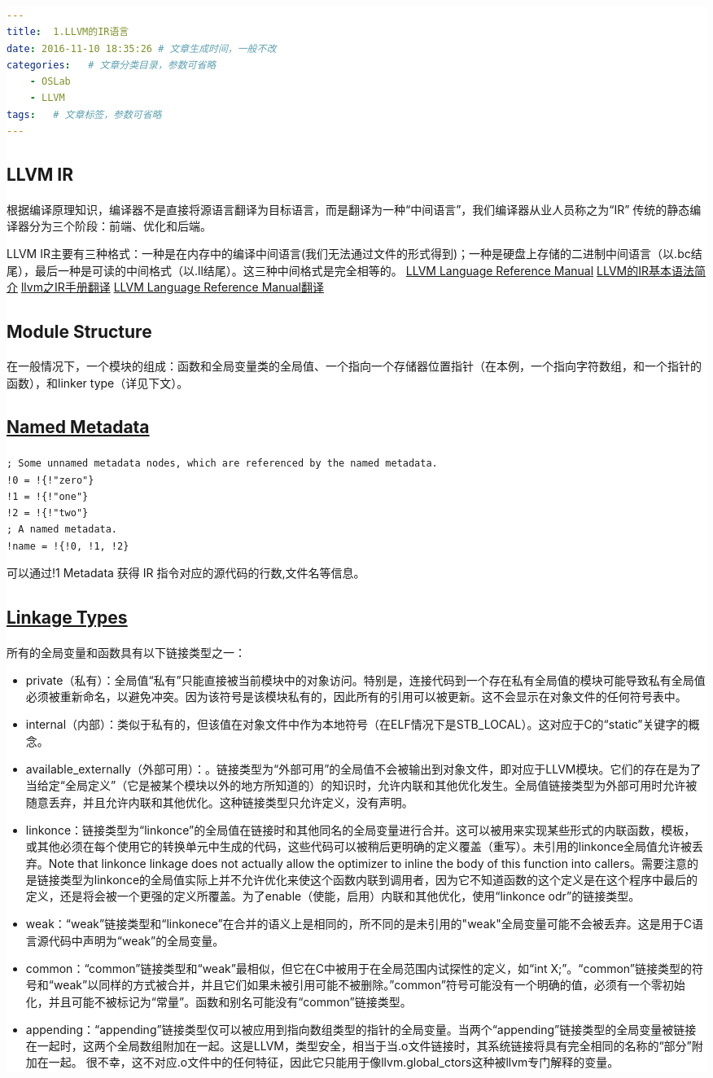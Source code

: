 ```yaml
---
title:  1.LLVM的IR语言
date: 2016-11-10 18:35:26 # 文章生成时间，一般不改
categories:   # 文章分类目录，参数可省略
    - OSLab
    - LLVM
tags:   # 文章标签，参数可省略
---
```

## LLVM IR
根据编译原理知识，编译器不是直接将源语言翻译为目标语言，而是翻译为一种“中间语言”，我们编译器从业人员称之为“IR”
传统的静态编译器分为三个阶段：前端、优化和后端。

LLVM IR主要有三种格式：一种是在内存中的编译中间语言(我们无法通过文件的形式得到)；一种是硬盘上存储的二进制中间语言（以.bc结尾），最后一种是可读的中间格式（以.ll结尾）。这三种中间格式是完全相等的。
[LLVM Language Reference Manual](http://llvm.org/docs/LangRef.html)
[LLVM的IR基本语法简介](http://blog.sina.com.cn/s/blog_49b6b6d001011gik.html)
[llvm之IR手册翻译](http://blog.csdn.net/qq_17722211/article/details/49080191)
[LLVM Language Reference Manual翻译](http://blog.csdn.net/starspringcloud/article/details/50782579)
## Module Structure
在一般情况下，一个模块的组成：函数和全局变量类的全局值、一个指向一个存储器位置指针（在本例，一个指向字符数组，和一个指针的函数），和linker type（详见下文）。
## [Named Metadata](http://llvm.org/docs/LangRef.html#namedmetadatastructure)
```
; Some unnamed metadata nodes, which are referenced by the named metadata.
!0 = !{!"zero"}
!1 = !{!"one"}
!2 = !{!"two"}
; A named metadata.
!name = !{!0, !1, !2}
```
可以通过!1 Metadata 获得 IR 指令对应的源代码的行数,文件名等信息。
## [Linkage Types](http://llvm.org/docs/LangRef.html#linkage-types)
所有的全局变量和函数具有以下链接类型之一：

* private（私有）：全局值“私有”只能直接被当前模块中的对象访问。特别是，连接代码到一个存在私有全局值的模块可能导致私有全局值必须被重新命名，以避免冲突。因为该符号是该模块私有的，因此所有的引用可以被更新。这不会显示在对象文件的任何符号表中。

* internal（内部）：类似于私有的，但该值在对象文件中作为本地符号（在ELF情况下是STB_LOCAL）。这对应于C的“static”关键字的概念。

* available_externally（外部可用）：。链接类型为“外部可用”的全局值不会被输出到对象文件，即对应于LLVM模块。它们的存在是为了当给定“全局定义”（它是被某个模块以外的地方所知道的）的知识时，允许内联和其他优化发生。全局值链接类型为外部可用时允许被随意丢弃，并且允许内联和其他优化。这种链接类型只允许定义，没有声明。

* linkonce：链接类型为“linkonce”的全局值在链接时和其他同名的全局变量进行合并。这可以被用来实现某些形式的内联函数，模板，或其他必须在每个使用它的转换单元中生成的代码，这些代码可以被稍后更明确的定义覆盖（重写）。未引用的linkonce全局值允许被丢弃。Note that linkonce linkage does not actually allow the optimizer to inline the body of this function into callers。需要注意的是链接类型为linkonce的全局值实际上并不允许优化来使这个函数内联到调用者，因为它不知道函数的这个定义是在这个程序中最后的定义，还是将会被一个更强的定义所覆盖。为了enable（使能，启用）内联和其他优化，使用“linkonce odr”的链接类型。
* weak：“weak”链接类型和“linkonece”在合并的语义上是相同的，所不同的是未引用的"weak"全局变量可能不会被丢弃。这是用于C语言源代码中声明为“weak”的全局变量。
* common：“common”链接类型和“weak”最相似，但它在C中被用于在全局范围内试探性的定义，如“int X;”。“common”链接类型的符号和“weak”以同样的方式被合并，并且它们如果未被引用可能不被删除。”common”符号可能没有一个明确的值，必须有一个零初始化，并且可能不被标记为“常量”。函数和别名可能没有“common”链接类型。
* appending：“appending”链接类型仅可以被应用到指向数组类型的指针的全局变量。当两个“appending”链接类型的全局变量被链接在一起时，这两个全局数组附加在一起。这是LLVM，类型安全，相当于当.o文件链接时，其系统链接将具有完全相同的名称的“部分”附加在一起。
很不幸，这不对应.o文件中的任何特征，因此它只能用于像llvm.global_ctors这种被llvm专门解释的变量。
